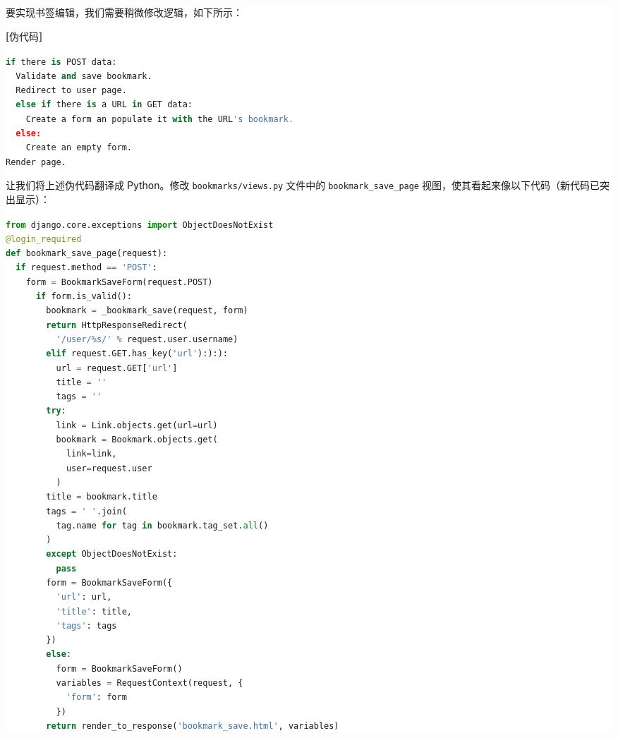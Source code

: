 要实现书签编辑，我们需要稍微修改逻辑，如下所示：

[伪代码]

```py
if there is POST data:
  Validate and save bookmark.
  Redirect to user page.
  else if there is a URL in GET data:
    Create a form an populate it with the URL's bookmark.
  else:
    Create an empty form.
Render page.
```

让我们将上述伪代码翻译成 Python。修改 `bookmarks/views.py` 文件中的 `bookmark_save_page` 视图，使其看起来像以下代码（新代码已突出显示）：

```py
from django.core.exceptions import ObjectDoesNotExist
@login_required
def bookmark_save_page(request):
  if request.method == 'POST':
    form = BookmarkSaveForm(request.POST)
      if form.is_valid():
        bookmark = _bookmark_save(request, form)
        return HttpResponseRedirect(
          '/user/%s/' % request.user.username)
        elif request.GET.has_key('url'):):):
          url = request.GET['url']
          title = ''
          tags = ''
        try:
          link = Link.objects.get(url=url)
          bookmark = Bookmark.objects.get(
            link=link,
            user=request.user
          )
        title = bookmark.title
        tags = ' '.join(
          tag.name for tag in bookmark.tag_set.all()
        )
        except ObjectDoesNotExist:
          pass
        form = BookmarkSaveForm({
          'url': url,
          'title': title,
          'tags': tags
        })
        else:
          form = BookmarkSaveForm()
          variables = RequestContext(request, {
            'form': form
          })
        return render_to_response('bookmark_save.html', variables)
```

